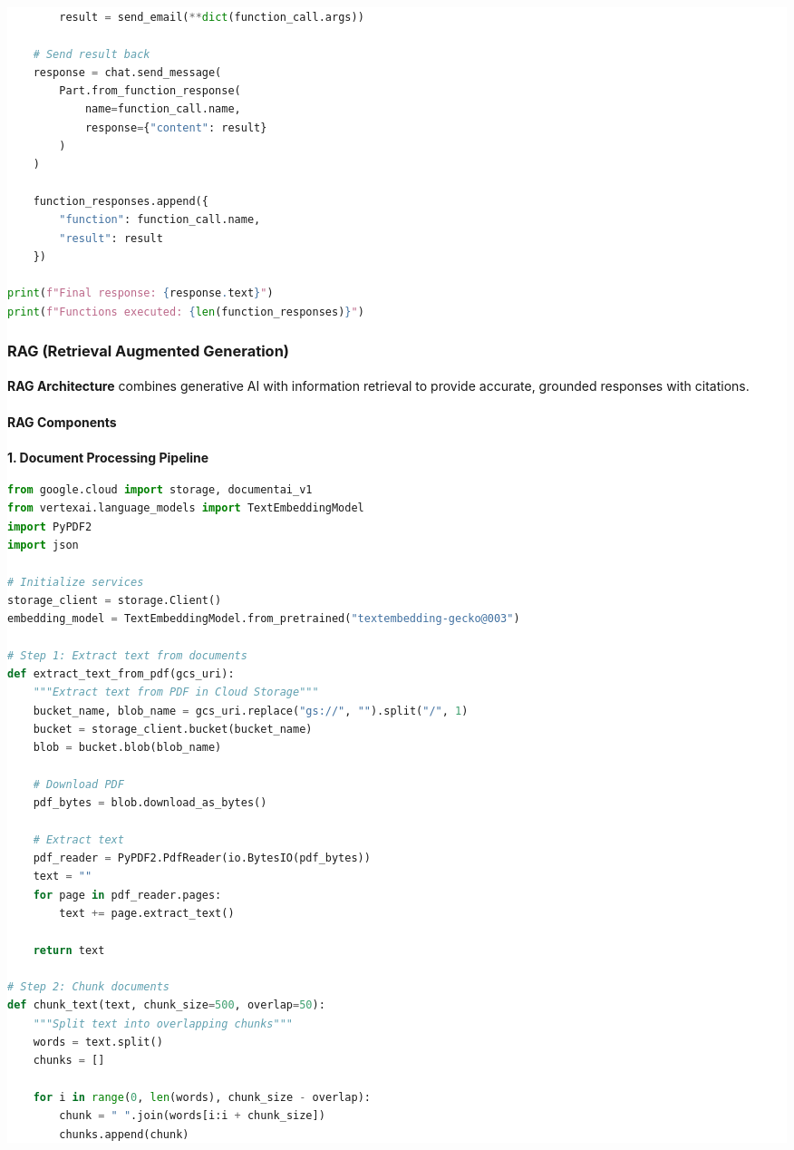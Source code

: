 ```python
        result = send_email(**dict(function_call.args))

    # Send result back
    response = chat.send_message(
        Part.from_function_response(
            name=function_call.name,
            response={"content": result}
        )
    )

    function_responses.append({
        "function": function_call.name,
        "result": result
    })

print(f"Final response: {response.text}")
print(f"Functions executed: {len(function_responses)}")
```

### RAG (Retrieval Augmented Generation)

**RAG Architecture** combines generative AI with information retrieval to provide accurate, grounded responses with citations.

#### RAG Components

**1. Document Processing Pipeline**
```python
from google.cloud import storage, documentai_v1
from vertexai.language_models import TextEmbeddingModel
import PyPDF2
import json

# Initialize services
storage_client = storage.Client()
embedding_model = TextEmbeddingModel.from_pretrained("textembedding-gecko@003")

# Step 1: Extract text from documents
def extract_text_from_pdf(gcs_uri):
    """Extract text from PDF in Cloud Storage"""
    bucket_name, blob_name = gcs_uri.replace("gs://", "").split("/", 1)
    bucket = storage_client.bucket(bucket_name)
    blob = bucket.blob(blob_name)

    # Download PDF
    pdf_bytes = blob.download_as_bytes()

    # Extract text
    pdf_reader = PyPDF2.PdfReader(io.BytesIO(pdf_bytes))
    text = ""
    for page in pdf_reader.pages:
        text += page.extract_text()

    return text

# Step 2: Chunk documents
def chunk_text(text, chunk_size=500, overlap=50):
    """Split text into overlapping chunks"""
    words = text.split()
    chunks = []

    for i in range(0, len(words), chunk_size - overlap):
        chunk = " ".join(words[i:i + chunk_size])
        chunks.append(chunk)
```